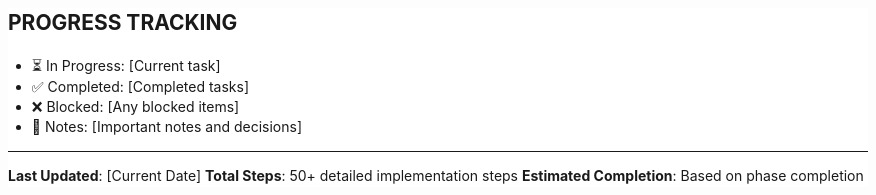 ## PROGRESS TRACKING
- ⏳ In Progress: [Current task]
- ✅ Completed: [Completed tasks]
- ❌ Blocked: [Any blocked items]
- 📝 Notes: [Important notes and decisions]

---

**Last Updated**: [Current Date]
**Total Steps**: 50+ detailed implementation steps
**Estimated Completion**: Based on phase completion